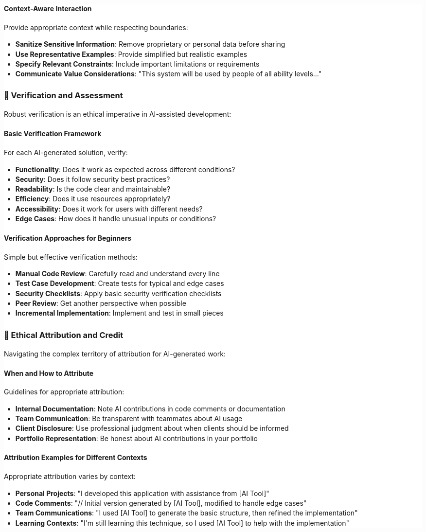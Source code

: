 #### Context-Aware Interaction

Provide appropriate context while respecting boundaries:

- **Sanitize Sensitive Information**: Remove proprietary or personal data before sharing
- **Use Representative Examples**: Provide simplified but realistic examples
- **Specify Relevant Constraints**: Include important limitations or requirements
- **Communicate Value Considerations**: "This system will be used by people of all ability levels..."

### 🔹 Verification and Assessment

Robust verification is an ethical imperative in AI-assisted development:

#### Basic Verification Framework

For each AI-generated solution, verify:

- **Functionality**: Does it work as expected across different conditions?
- **Security**: Does it follow security best practices?
- **Readability**: Is the code clear and maintainable?
- **Efficiency**: Does it use resources appropriately?
- **Accessibility**: Does it work for users with different needs?
- **Edge Cases**: How does it handle unusual inputs or conditions?

#### Verification Approaches for Beginners

Simple but effective verification methods:

- **Manual Code Review**: Carefully read and understand every line
- **Test Case Development**: Create tests for typical and edge cases
- **Security Checklists**: Apply basic security verification checklists
- **Peer Review**: Get another perspective when possible
- **Incremental Implementation**: Implement and test in small pieces

### 🔹 Ethical Attribution and Credit

Navigating the complex territory of attribution for AI-generated work:

#### When and How to Attribute

Guidelines for appropriate attribution:

- **Internal Documentation**: Note AI contributions in code comments or documentation
- **Team Communication**: Be transparent with teammates about AI usage
- **Client Disclosure**: Use professional judgment about when clients should be informed
- **Portfolio Representation**: Be honest about AI contributions in your portfolio

#### Attribution Examples for Different Contexts

Appropriate attribution varies by context:

- **Personal Projects**: "I developed this application with assistance from [AI Tool]"
- **Code Comments**: "// Initial version generated by [AI Tool], modified to handle edge cases"
- **Team Communications**: "I used [AI Tool] to generate the basic structure, then refined the implementation"
- **Learning Contexts**: "I'm still learning this technique, so I used [AI Tool] to help with the implementation"
